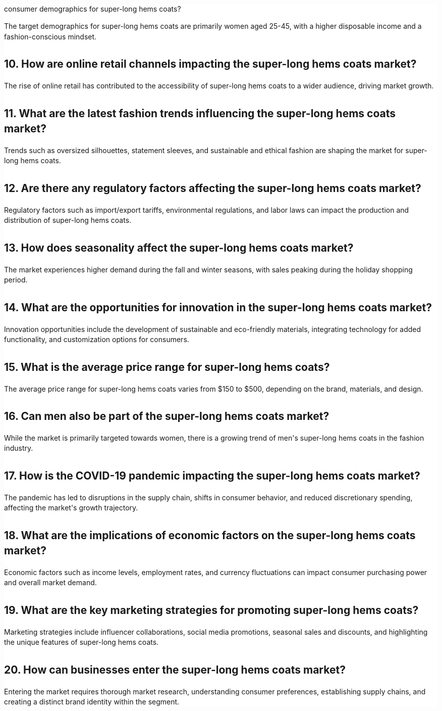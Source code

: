 consumer demographics for super-long hems coats?</h2><p>The target demographics for super-long hems coats are primarily women aged 25-45, with a higher disposable income and a fashion-conscious mindset.</p><h2>10. How are online retail channels impacting the super-long hems coats market?</h2><p>The rise of online retail has contributed to the accessibility of super-long hems coats to a wider audience, driving market growth.</p><h2>11. What are the latest fashion trends influencing the super-long hems coats market?</h2><p>Trends such as oversized silhouettes, statement sleeves, and sustainable and ethical fashion are shaping the market for super-long hems coats.</p><h2>12. Are there any regulatory factors affecting the super-long hems coats market?</h2><p>Regulatory factors such as import/export tariffs, environmental regulations, and labor laws can impact the production and distribution of super-long hems coats.</p><h2>13. How does seasonality affect the super-long hems coats market?</h2><p>The market experiences higher demand during the fall and winter seasons, with sales peaking during the holiday shopping period.</p><h2>14. What are the opportunities for innovation in the super-long hems coats market?</h2><p>Innovation opportunities include the development of sustainable and eco-friendly materials, integrating technology for added functionality, and customization options for consumers.</p><h2>15. What is the average price range for super-long hems coats?</h2><p>The average price range for super-long hems coats varies from $150 to $500, depending on the brand, materials, and design.</p><h2>16. Can men also be part of the super-long hems coats market?</h2><p>While the market is primarily targeted towards women, there is a growing trend of men's super-long hems coats in the fashion industry.</p><h2>17. How is the COVID-19 pandemic impacting the super-long hems coats market?</h2><p>The pandemic has led to disruptions in the supply chain, shifts in consumer behavior, and reduced discretionary spending, affecting the market's growth trajectory.</p><h2>18. What are the implications of economic factors on the super-long hems coats market?</h2><p>Economic factors such as income levels, employment rates, and currency fluctuations can impact consumer purchasing power and overall market demand.</p><h2>19. What are the key marketing strategies for promoting super-long hems coats?</h2><p>Marketing strategies include influencer collaborations, social media promotions, seasonal sales and discounts, and highlighting the unique features of super-long hems coats.</p><h2>20. How can businesses enter the super-long hems coats market?</h2><p>Entering the market requires thorough market research, understanding consumer preferences, establishing supply chains, and creating a distinct brand identity within the segment.</p></body></html></strong></p>
